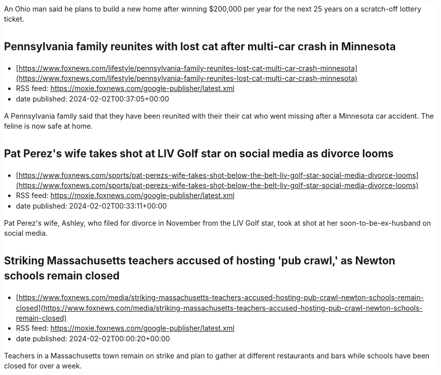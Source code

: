 An Ohio man said he plans to build a new home after winning $200,000 per year for the next 25 years on a scratch-off lottery ticket.

## Pennsylvania family reunites with lost cat after multi-car crash in Minnesota
 - [https://www.foxnews.com/lifestyle/pennsylvania-family-reunites-lost-cat-multi-car-crash-minnesota](https://www.foxnews.com/lifestyle/pennsylvania-family-reunites-lost-cat-multi-car-crash-minnesota)
 - RSS feed: https://moxie.foxnews.com/google-publisher/latest.xml
 - date published: 2024-02-02T00:37:05+00:00

A Pennsylvania family said that they have been reunited with their their cat who went missing after a Minnesota car accident. The feline is now safe at home.

## Pat Perez's wife takes shot at LIV Golf star on social media as divorce looms
 - [https://www.foxnews.com/sports/pat-perezs-wife-takes-shot-below-the-belt-liv-golf-star-social-media-divorce-looms](https://www.foxnews.com/sports/pat-perezs-wife-takes-shot-below-the-belt-liv-golf-star-social-media-divorce-looms)
 - RSS feed: https://moxie.foxnews.com/google-publisher/latest.xml
 - date published: 2024-02-02T00:33:11+00:00

Pat Perez&apos;s wife, Ashley, who filed for divorce in November from the LIV Golf star, took at shot at her soon-to-be-ex-husband on social media.

## Striking Massachusetts teachers accused of hosting 'pub crawl,' as Newton schools remain closed
 - [https://www.foxnews.com/media/striking-massachusetts-teachers-accused-hosting-pub-crawl-newton-schools-remain-closed](https://www.foxnews.com/media/striking-massachusetts-teachers-accused-hosting-pub-crawl-newton-schools-remain-closed)
 - RSS feed: https://moxie.foxnews.com/google-publisher/latest.xml
 - date published: 2024-02-02T00:00:20+00:00

Teachers in a Massachusetts town remain on strike and plan to gather at different restaurants and bars while schools have been closed for over a week.

